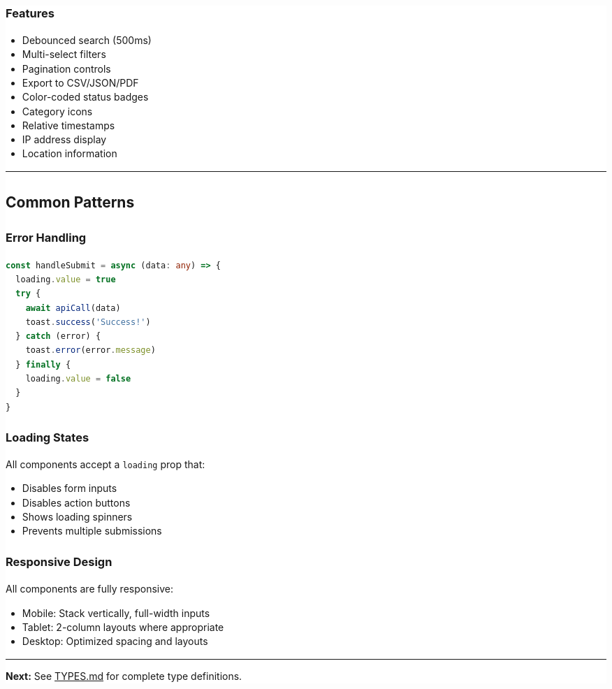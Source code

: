 ### Features

- Debounced search (500ms)
- Multi-select filters
- Pagination controls
- Export to CSV/JSON/PDF
- Color-coded status badges
- Category icons
- Relative timestamps
- IP address display
- Location information

---

## Common Patterns

### Error Handling

```typescript
const handleSubmit = async (data: any) => {
  loading.value = true
  try {
    await apiCall(data)
    toast.success('Success!')
  } catch (error) {
    toast.error(error.message)
  } finally {
    loading.value = false
  }
}
```

### Loading States

All components accept a `loading` prop that:
- Disables form inputs
- Disables action buttons
- Shows loading spinners
- Prevents multiple submissions

### Responsive Design

All components are fully responsive:
- Mobile: Stack vertically, full-width inputs
- Tablet: 2-column layouts where appropriate
- Desktop: Optimized spacing and layouts

---

**Next:** See [TYPES.md](./TYPES.md) for complete type definitions.
